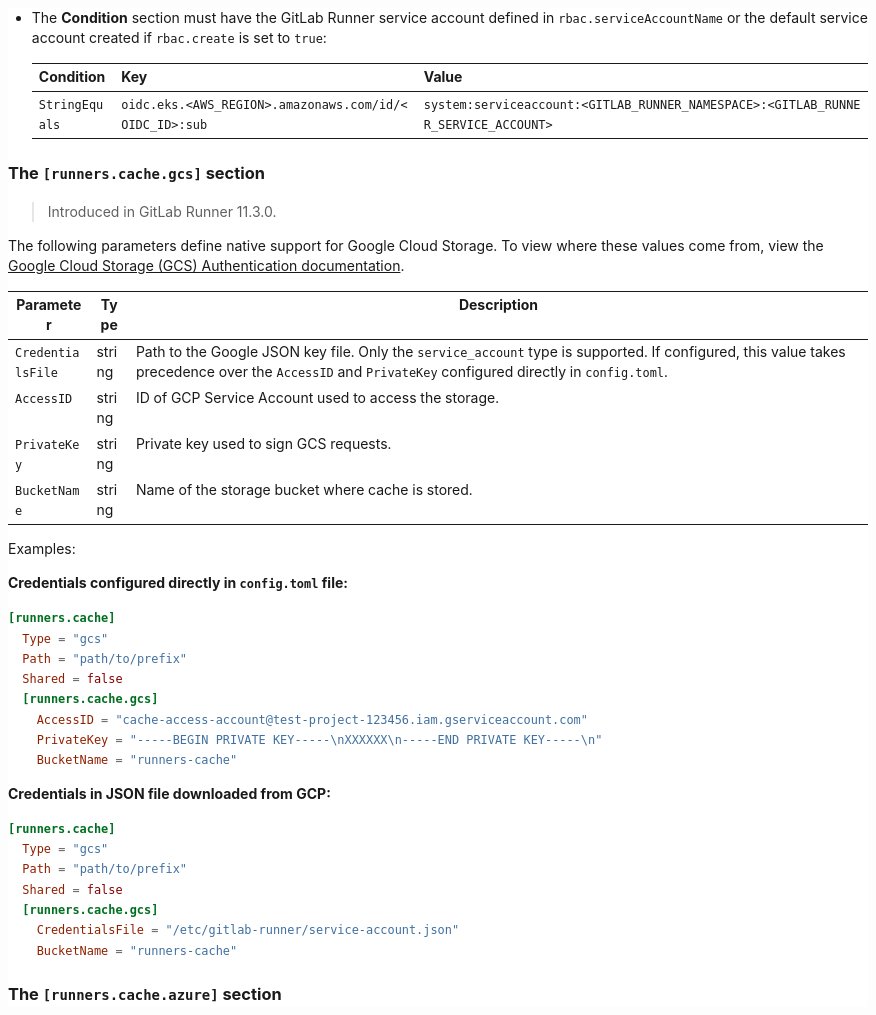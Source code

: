    - The **Condition** section must have the GitLab Runner service account
     defined in `rbac.serviceAccountName` or the default service account
     created if `rbac.create` is set to `true`:

     | Condition         | Key      | Value |
     |-------------------|----------|-------|
     | `StringEquals`    |`oidc.eks.<AWS_REGION>.amazonaws.com/id/<OIDC_ID>:sub` | `system:serviceaccount:<GITLAB_RUNNER_NAMESPACE>:<GITLAB_RUNNER_SERVICE_ACCOUNT>` |

### The `[runners.cache.gcs]` section

> Introduced in GitLab Runner 11.3.0.

The following parameters define native support for Google Cloud Storage. To view
where these values come from, view the
[Google Cloud Storage (GCS) Authentication documentation](https://cloud.google.com/storage/docs/authentication#service_accounts).

| Parameter         | Type             | Description |
|-------------------|------------------|-------------|
| `CredentialsFile` | string           | Path to the Google JSON key file. Only the `service_account` type is supported. If configured, this value takes precedence over the `AccessID` and `PrivateKey` configured directly in `config.toml`. |
| `AccessID`        | string           | ID of GCP Service Account used to access the storage. |
| `PrivateKey`      | string           | Private key used to sign GCS requests. |
| `BucketName`      | string           | Name of the storage bucket where cache is stored. |

Examples:

**Credentials configured directly in `config.toml` file:**

```toml
[runners.cache]
  Type = "gcs"
  Path = "path/to/prefix"
  Shared = false
  [runners.cache.gcs]
    AccessID = "cache-access-account@test-project-123456.iam.gserviceaccount.com"
    PrivateKey = "-----BEGIN PRIVATE KEY-----\nXXXXXX\n-----END PRIVATE KEY-----\n"
    BucketName = "runners-cache"
```

**Credentials in JSON file downloaded from GCP:**

```toml
[runners.cache]
  Type = "gcs"
  Path = "path/to/prefix"
  Shared = false
  [runners.cache.gcs]
    CredentialsFile = "/etc/gitlab-runner/service-account.json"
    BucketName = "runners-cache"
```

### The `[runners.cache.azure]` section
